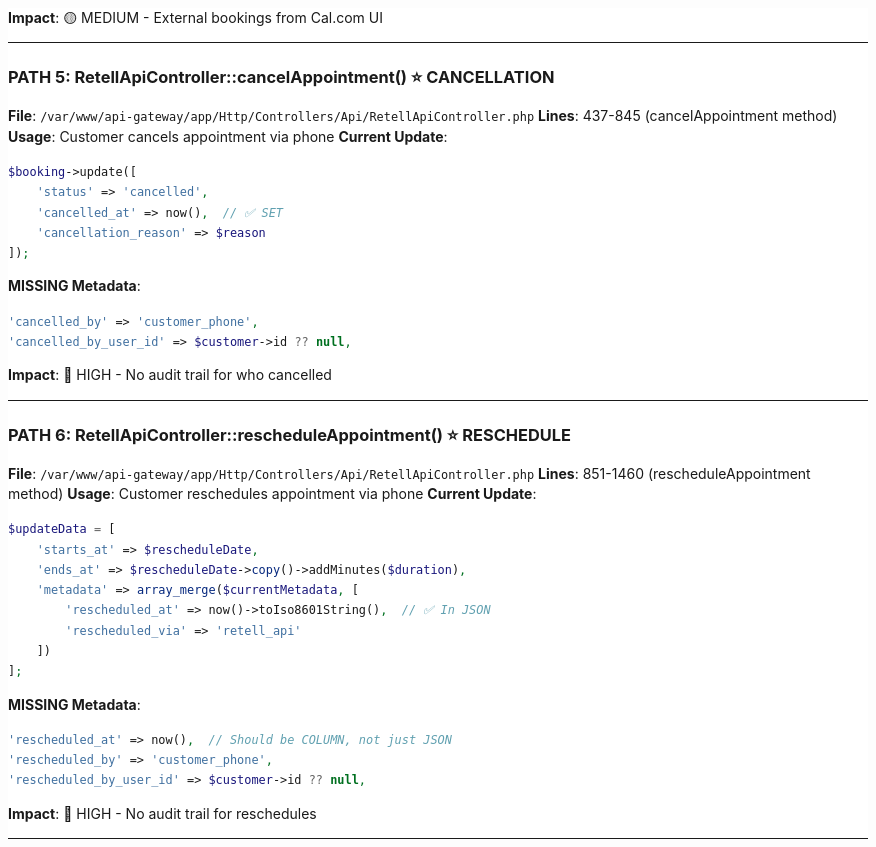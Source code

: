 **Impact**: 🟡 MEDIUM - External bookings from Cal.com UI

---

### PATH 5: RetellApiController::cancelAppointment() ⭐ CANCELLATION
**File**: `/var/www/api-gateway/app/Http/Controllers/Api/RetellApiController.php`
**Lines**: 437-845 (cancelAppointment method)
**Usage**: Customer cancels appointment via phone
**Current Update**:
```php
$booking->update([
    'status' => 'cancelled',
    'cancelled_at' => now(),  // ✅ SET
    'cancellation_reason' => $reason
]);
```

**MISSING Metadata**:
```php
'cancelled_by' => 'customer_phone',
'cancelled_by_user_id' => $customer->id ?? null,
```

**Impact**: 🔴 HIGH - No audit trail for who cancelled

---

### PATH 6: RetellApiController::rescheduleAppointment() ⭐ RESCHEDULE
**File**: `/var/www/api-gateway/app/Http/Controllers/Api/RetellApiController.php`
**Lines**: 851-1460 (rescheduleAppointment method)
**Usage**: Customer reschedules appointment via phone
**Current Update**:
```php
$updateData = [
    'starts_at' => $rescheduleDate,
    'ends_at' => $rescheduleDate->copy()->addMinutes($duration),
    'metadata' => array_merge($currentMetadata, [
        'rescheduled_at' => now()->toIso8601String(),  // ✅ In JSON
        'rescheduled_via' => 'retell_api'
    ])
];
```

**MISSING Metadata**:
```php
'rescheduled_at' => now(),  // Should be COLUMN, not just JSON
'rescheduled_by' => 'customer_phone',
'rescheduled_by_user_id' => $customer->id ?? null,
```

**Impact**: 🔴 HIGH - No audit trail for reschedules

---
